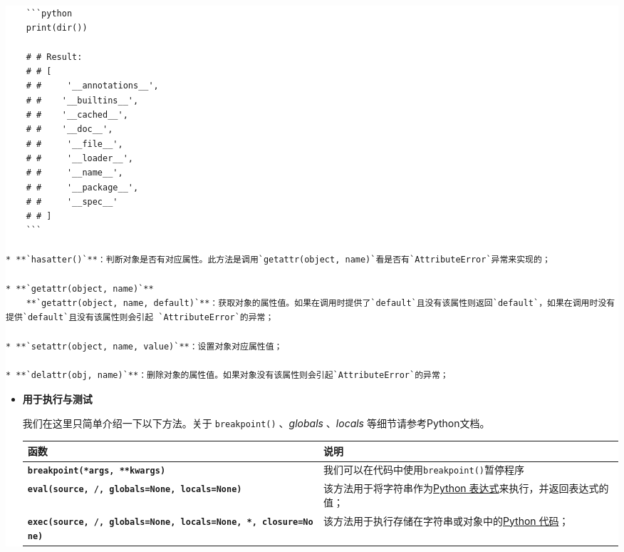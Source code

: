         ```python
        print(dir())
        
        # # Result: 
        # # [
        # #     '__annotations__', 
        # #    '__builtins__', 
        # #    '__cached__', 
        # #    '__doc__', 
        # #     '__file__', 
        # #     '__loader__', 
        # #     '__name__', 
        # #     '__package__', 
        # #     '__spec__'
        # # ]
        ```

    * **`hasatter()`**：判断对象是否有对应属性。此方法是调用`getattr(object, name)`看是否有`AttributeError`异常来实现的；

    * **`getattr(object, name)`**
        **`getattr(object, name, default)`**：获取对象的属性值。如果在调用时提供了`default`且没有该属性则返回`default`，如果在调用时没有提供`default`且没有该属性则会引起 `AttributeError`的异常；

    * **`setattr(object, name, value)`**：设置对象对应属性值；

    * **`delattr(obj, name)`**：删除对象的属性值。如果对象没有该属性则会引起`AttributeError`的异常；

* **用于执行与测试**

    我们在这里只简单介绍一下以下方法。关于 `breakpoint()` 、*globals* 、*locals* 等细节请参考Python文档。

    | 函数                                                         | 说明                                                         |
    | ------------------------------------------------------------ | ------------------------------------------------------------ |
    | **`breakpoint(*args, **kwargs)`**                            | 我们可以在代码中使用`breakpoint()`暂停程序                   |
    | **`eval(source, /, globals=None, locals=None)`**             | 该方法用于将字符串作为<u>Python 表达式</u>来执行，并返回表达式的值； |
    | **`exec(source, /, globals=None, locals=None, *, closure=None)`** | 该方法用于执行存储在字符串或对象中的<u>Python 代码</u>；     |
